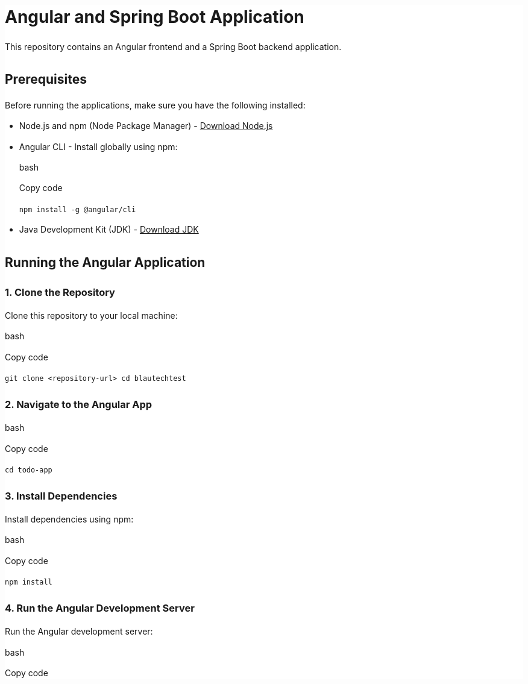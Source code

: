 Angular and Spring Boot Application
===================================

This repository contains an Angular frontend and a Spring Boot backend application.

Prerequisites
-------------

Before running the applications, make sure you have the following installed:

-   Node.js and npm (Node Package Manager) - [Download Node.js](https://nodejs.org/)
-   Angular CLI - Install globally using npm:

    bash

    Copy code

    `npm install -g @angular/cli`

-   Java Development Kit (JDK) - [Download JDK](https://adoptopenjdk.net/)

Running the Angular Application
-------------------------------

### 1\. Clone the Repository

Clone this repository to your local machine:

bash

Copy code

`git clone <repository-url>
cd blautechtest`

### 2\. Navigate to the Angular App

bash

Copy code

`cd todo-app`

### 3\. Install Dependencies

Install dependencies using npm:

bash

Copy code

`npm install`

### 4\. Run the Angular Development Server

Run the Angular development server:

bash

Copy code
